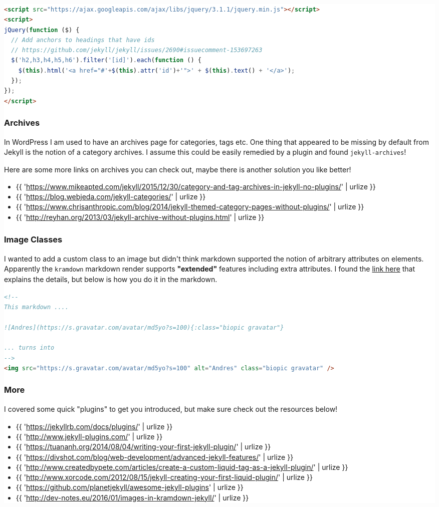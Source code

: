 ```html
<script src="https://ajax.googleapis.com/ajax/libs/jquery/3.1.1/jquery.min.js"></script>
<script>
jQuery(function ($) {
  // Add anchors to headings that have ids
  // https://github.com/jekyll/jekyll/issues/2690#issuecomment-153697263
  $('h2,h3,h4,h5,h6').filter('[id]').each(function () {
    $(this).html('<a href="#'+$(this).attr('id')+'">' + $(this).text() + '</a>');
  });
});
</script>
```

### Archives
In WordPress I am used to have an archives page for categories, tags etc.
One thing that appeared to be missing by default from Jekyll is the notion of a category archives.
I assume this could be easily remedied by a plugin and found `jekyll-archives`!

Here are some more links on archives you can check out, maybe there is another solution you like better!

- {{ 'https://www.mikeapted.com/jekyll/2015/12/30/category-and-tag-archives-in-jekyll-no-plugins/' | urlize }}
- {{ 'https://blog.webjeda.com/jekyll-categories/' | urlize }}
- {{ 'https://www.chrisanthropic.com/blog/2014/jekyll-themed-category-pages-without-plugins/' | urlize }}
- {{ 'http://reyhan.org/2013/03/jekyll-archive-without-plugins.html' | urlize }}

### Image Classes
I wanted to add a custom class to an image but didn't think markdown supported the
notion of arbitrary attributes on elements. Apparently the `kramdown` markdown render
supports **"extended"** features including extra attributes. I found the 
[link here](https://thornelabs.net/2014/11/30/centering-images-with-jekyll-and-markdown.html)
that explains the details, but below is how you do it in the markdown.

```html
<!--
This markdown ....

![Andres](https://s.gravatar.com/avatar/md5yo?s=100){:class="biopic gravatar"}

... turns into
-->
<img src="https://s.gravatar.com/avatar/md5yo?s=100" alt="Andres" class="biopic gravatar" />
```

### More
I covered some quick "plugins" to get you introduced, but make sure check out the resources below!

- {{ 'https://jekyllrb.com/docs/plugins/' | urlize }}
- {{ 'http://www.jekyll-plugins.com/' | urlize }}
- {{ 'https://tuananh.org/2014/08/04/writing-your-first-jekyll-plugin/' | urlize }}
- {{ 'https://divshot.com/blog/web-development/advanced-jekyll-features/' | urlize }}
- {{ 'http://www.createdbypete.com/articles/create-a-custom-liquid-tag-as-a-jekyll-plugin/' | urlize }}
- {{ 'http://www.xorcode.com/2012/08/15/jekyll-creating-your-first-liquid-plugin/' | urlize }}
- {{ 'https://github.com/planetjekyll/awesome-jekyll-plugins' | urlize }}
- {{ 'http://dev-notes.eu/2016/01/images-in-kramdown-jekyll/' | urlize }}


[chocolatey]: https://chocolatey.org/
[ruby-installer]: http://rubyinstaller.org/
[jekyll-docs]: http://jekyllrb.com/docs/home
[windows-bash]: https://msdn.microsoft.com/en-us/commandline/wsl/install_guide